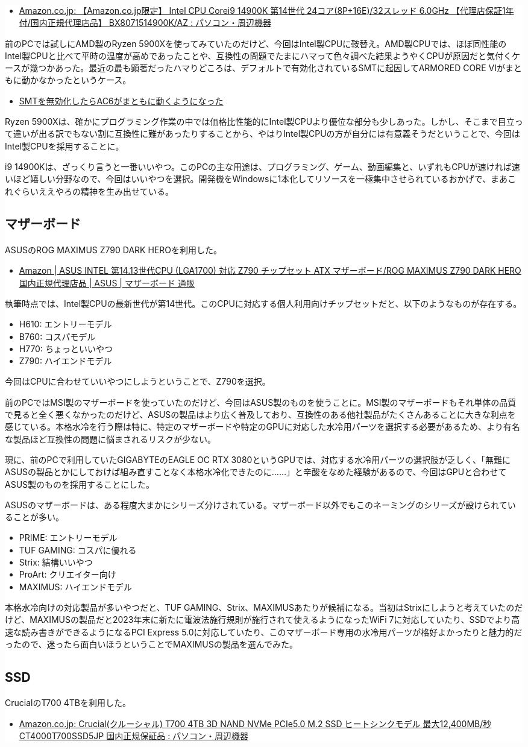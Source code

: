 - [Amazon.co.jp: 【Amazon.co.jp限定】 Intel CPU Corei9 14900K 第14世代 24コア(8P+16E)/32スレッド 6.0GHz 【代理店保証1年付/国内正規代理店品】 BX8071514900K/AZ : パソコン・周辺機器](https://www.amazon.co.jp/dp/B0CKKPXV1C?th=1)

前のPCでは試しにAMD製のRyzen 5900Xを使ってみていたのだけど、今回はIntel製CPUに鞍替え。AMD製CPUでは、ほぼ同性能のIntel製CPUと比べて平時の温度が高めであったことや、互換性の問題でたまにハマって色々調べた結果ようやくCPUが原因だと気付くケースが幾つかあった。最近の最も顕著だったハマりどころは、デフォルトで有効化されているSMTに起因してARMORED CORE VIがまともに動かなかったというケース。

- [SMTを無効化したらAC6がまともに動くようになった](https://r7kamura.com/articles/2024-01-10-ac6-without-smt)

Ryzen 5900Xは、確かにプログラミング作業の中では価格比性能的にIntel製CPUより優位な部分も少しあった。しかし、そこまで目立って違いが出る訳でもない割に互換性に難があったりすることから、やはりIntel製CPUの方が自分には有意義そうだということで、今回はIntel製CPUを採用することに。

i9 14900Kは、ざっくり言うと一番いいやつ。このPCの主な用途は、プログラミング、ゲーム、動画編集と、いずれもCPUが速ければ速いほど嬉しい分野なので、今回はいいやつを選択。開発機をWindowsに1本化してリソースを一極集中させられているおかげで、まあこれぐらいええやろの精神を生み出せている。

## マザーボード

ASUSのROG MAXIMUS Z790 DARK HEROを利用した。

- [Amazon | ASUS INTEL 第14.13世代CPU (LGA1700) 対応 Z790 チップセット ATX マザーボード/ROG MAXIMUS Z790 DARK HERO 国内正規代理店品 | ASUS | マザーボード 通販](https://www.amazon.co.jp/dp/B0CL5JZM3H)

執筆時点では、Intel製CPUの最新世代が第14世代。このCPUに対応する個人利用向けチップセットだと、以下のようなものが存在する。

- H610: エントリーモデル
- B760: コスパモデル
- H770: ちょっといいやつ
- Z790: ハイエンドモデル

今回はCPUに合わせていいやつにしようということで、Z790を選択。

前のPCではMSI製のマザーボードを使っていたのだけど、今回はASUS製のものを使うことに。MSI製のマザーボードもそれ単体の品質で見ると全く悪くなかったのだけど、ASUSの製品はより広く普及しており、互換性のある他社製品がたくさんあることに大きな利点を感じている。本格水冷を行う際は特に、特定のマザーボードや特定のGPUに対応した水冷用パーツを選択する必要があるため、より有名な製品ほど互換性の問題に悩まされるリスクが少ない。

現に、前のPCで利用していたGIGABYTEのEAGLE OC RTX 3080というGPUでは、対応する水冷用パーツの選択肢が乏しく、「無難にASUSの製品とかにしておけば組み直すことなく本格水冷化できたのに……」と辛酸をなめた経験があるので、今回はGPUと合わせてASUS製のものを採用することにした。

ASUSのマザーボードは、ある程度大まかにシリーズ分けされている。マザーボード以外でもこのネーミングのシリーズが設けられていることが多い。

- PRIME: エントリーモデル
- TUF GAMING: コスパに優れる
- Strix: 結構いいやつ
- ProArt: クリエイター向け
- MAXIMUS: ハイエンドモデル

本格水冷向けの対応製品が多いやつだと、TUF GAMING、Strix、MAXIMUSあたりが候補になる。当初はStrixにしようと考えていたのだけど、MAXIMUSの製品だと2023年末に新たに電波法施行規則が施行されて使えるようになったWiFi 7に対応していたり、SSDでより高速な読み書きができるようになるPCI Express 5.0に対応していたり、このマザーボード専用の水冷用パーツが格好よかったりと魅力的だったので、迷ったら面白いほうということでMAXIMUSの製品を選んでみた。

## SSD

CrucialのT700 4TBを利用した。

- [Amazon.co.jp: Crucial(クルーシャル) T700 4TB 3D NAND NVMe PCIe5.0 M.2 SSD ヒートシンクモデル 最大12,400MB/秒 CT4000T700SSD5JP 国内正規保証品 : パソコン・周辺機器](https://www.amazon.co.jp/dp/B0C6LWJLFH?th=1)
